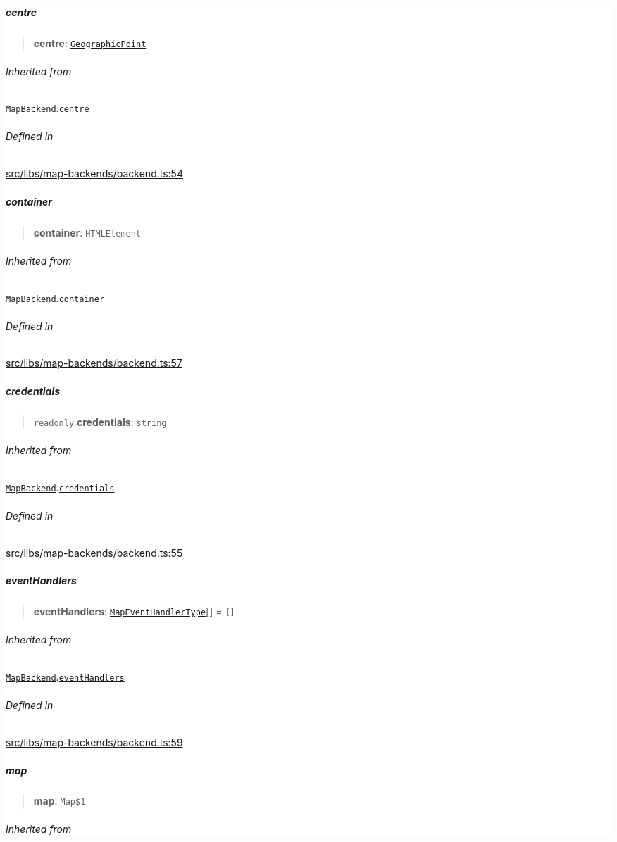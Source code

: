 ##### centre

> **centre**: [`GeographicPoint`](../../../utils/geolocation/README.md#geographicpoint)

###### Inherited from

[`MapBackend`](../backend.md#mapbackendmaptypeoptiontypes).[`centre`](../backend.md#centre)

###### Defined in

[src/libs/map-backends/backend.ts:54](https://github.com/Anson2251/trackmaker/blob/542e2b29ae5b4a888f6d924839d95f01680fd96f/src/libs/map-backends/backend.ts#L54)

##### container

> **container**: `HTMLElement`

###### Inherited from

[`MapBackend`](../backend.md#mapbackendmaptypeoptiontypes).[`container`](../backend.md#container)

###### Defined in

[src/libs/map-backends/backend.ts:57](https://github.com/Anson2251/trackmaker/blob/542e2b29ae5b4a888f6d924839d95f01680fd96f/src/libs/map-backends/backend.ts#L57)

##### credentials

> `readonly` **credentials**: `string`

###### Inherited from

[`MapBackend`](../backend.md#mapbackendmaptypeoptiontypes).[`credentials`](../backend.md#credentials)

###### Defined in

[src/libs/map-backends/backend.ts:55](https://github.com/Anson2251/trackmaker/blob/542e2b29ae5b4a888f6d924839d95f01680fd96f/src/libs/map-backends/backend.ts#L55)

##### eventHandlers

> **eventHandlers**: [`MapEventHandlerType`](../backend.md#mapeventhandlertype)[] = `[]`

###### Inherited from

[`MapBackend`](../backend.md#mapbackendmaptypeoptiontypes).[`eventHandlers`](../backend.md#eventhandlers)

###### Defined in

[src/libs/map-backends/backend.ts:59](https://github.com/Anson2251/trackmaker/blob/542e2b29ae5b4a888f6d924839d95f01680fd96f/src/libs/map-backends/backend.ts#L59)

##### map

> **map**: `Map$1`

###### Inherited from
